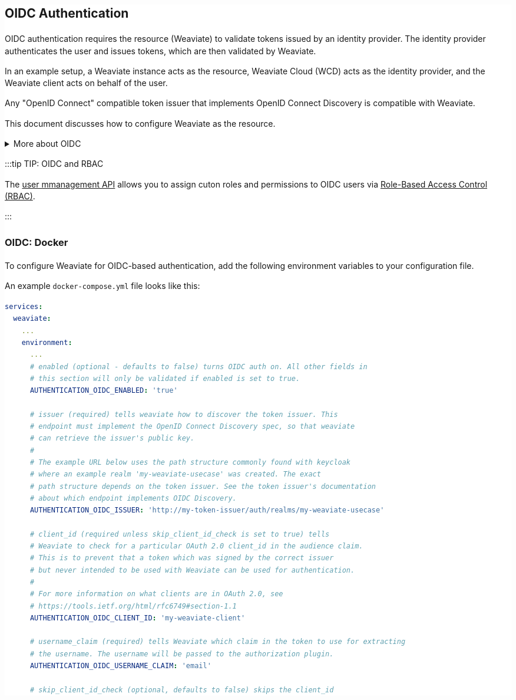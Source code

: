 ## OIDC Authentication

OIDC authentication requires the resource (Weaviate) to validate tokens issued by an identity provider. The identity provider authenticates the user and issues tokens, which are then validated by Weaviate.

In an example setup, a Weaviate instance acts as the resource, Weaviate Cloud (WCD) acts as the identity provider, and the Weaviate client acts on behalf of the user.

Any "OpenID Connect" compatible token issuer that implements OpenID Connect Discovery is compatible with Weaviate.

This document discusses how to configure Weaviate as the resource.

<details><summary>
    More about OIDC
  </summary></details>

:::tip TIP: OIDC and RBAC

The [user mmanagement API](./rbac/manage-users.mdx#oidc-user-permissions-management) allows you to assign cuton roles and permissions to OIDC users via [Role-Based Access Control (RBAC)](./rbac/index.mdx).

:::

### OIDC: Docker

To configure Weaviate for OIDC-based authentication, add the following environment variables to your configuration file.

An example `docker-compose.yml` file looks like this:

```yaml
services:
  weaviate:
    ...
    environment:
      ...
      # enabled (optional - defaults to false) turns OIDC auth on. All other fields in
      # this section will only be validated if enabled is set to true.
      AUTHENTICATION_OIDC_ENABLED: 'true'

      # issuer (required) tells weaviate how to discover the token issuer. This
      # endpoint must implement the OpenID Connect Discovery spec, so that weaviate
      # can retrieve the issuer's public key.
      #
      # The example URL below uses the path structure commonly found with keycloak
      # where an example realm 'my-weaviate-usecase' was created. The exact
      # path structure depends on the token issuer. See the token issuer's documentation
      # about which endpoint implements OIDC Discovery.
      AUTHENTICATION_OIDC_ISSUER: 'http://my-token-issuer/auth/realms/my-weaviate-usecase'

      # client_id (required unless skip_client_id_check is set to true) tells
      # Weaviate to check for a particular OAuth 2.0 client_id in the audience claim.
      # This is to prevent that a token which was signed by the correct issuer
      # but never intended to be used with Weaviate can be used for authentication.
      #
      # For more information on what clients are in OAuth 2.0, see
      # https://tools.ietf.org/html/rfc6749#section-1.1
      AUTHENTICATION_OIDC_CLIENT_ID: 'my-weaviate-client'

      # username_claim (required) tells Weaviate which claim in the token to use for extracting
      # the username. The username will be passed to the authorization plugin.
      AUTHENTICATION_OIDC_USERNAME_CLAIM: 'email'

      # skip_client_id_check (optional, defaults to false) skips the client_id
```